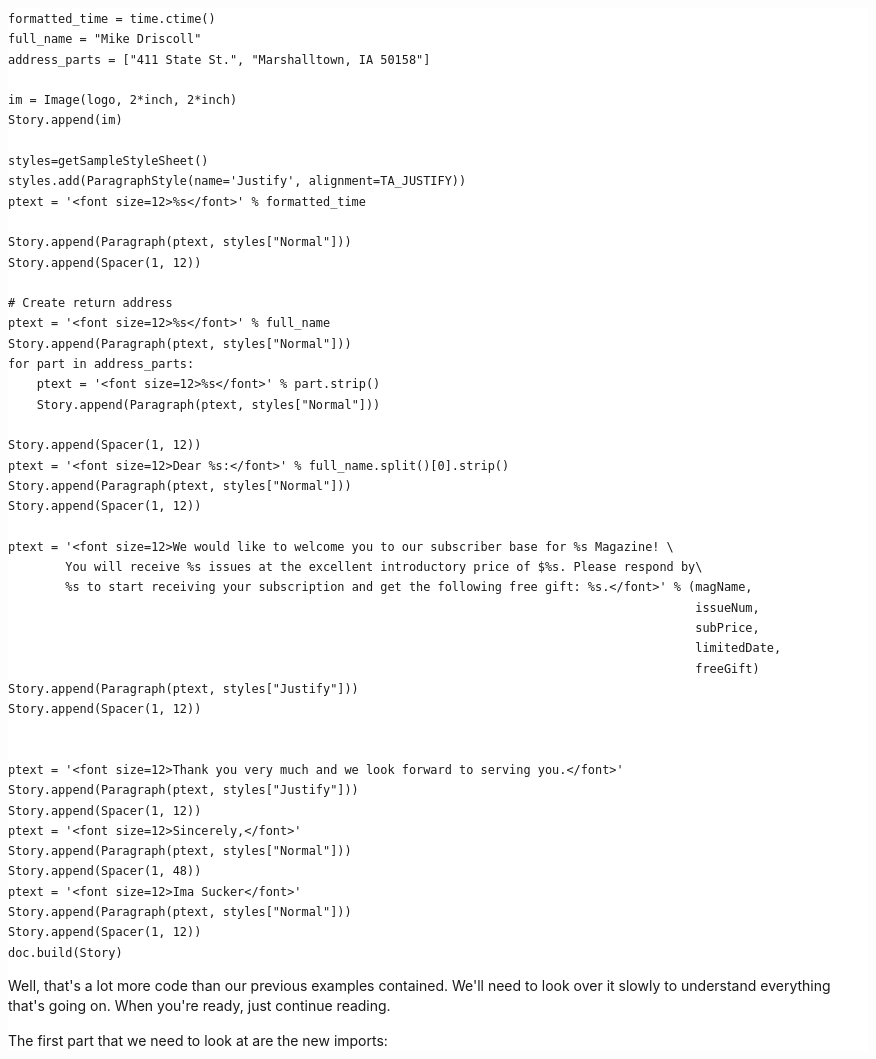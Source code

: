     formatted_time = time.ctime()
    full_name = "Mike Driscoll"
    address_parts = ["411 State St.", "Marshalltown, IA 50158"]
     
    im = Image(logo, 2*inch, 2*inch)
    Story.append(im)
     
    styles=getSampleStyleSheet()
    styles.add(ParagraphStyle(name='Justify', alignment=TA_JUSTIFY))
    ptext = '<font size=12>%s</font>' % formatted_time
     
    Story.append(Paragraph(ptext, styles["Normal"]))
    Story.append(Spacer(1, 12))
     
    # Create return address
    ptext = '<font size=12>%s</font>' % full_name
    Story.append(Paragraph(ptext, styles["Normal"]))       
    for part in address_parts:
        ptext = '<font size=12>%s</font>' % part.strip()
        Story.append(Paragraph(ptext, styles["Normal"]))   
     
    Story.append(Spacer(1, 12))
    ptext = '<font size=12>Dear %s:</font>' % full_name.split()[0].strip()
    Story.append(Paragraph(ptext, styles["Normal"]))
    Story.append(Spacer(1, 12))
     
    ptext = '<font size=12>We would like to welcome you to our subscriber base for %s Magazine! \
            You will receive %s issues at the excellent introductory price of $%s. Please respond by\
            %s to start receiving your subscription and get the following free gift: %s.</font>' % (magName, 
                                                                                                    issueNum,
                                                                                                    subPrice,
                                                                                                    limitedDate,
                                                                                                    freeGift)
    Story.append(Paragraph(ptext, styles["Justify"]))
    Story.append(Spacer(1, 12))
     
     
    ptext = '<font size=12>Thank you very much and we look forward to serving you.</font>'
    Story.append(Paragraph(ptext, styles["Justify"]))
    Story.append(Spacer(1, 12))
    ptext = '<font size=12>Sincerely,</font>'
    Story.append(Paragraph(ptext, styles["Normal"]))
    Story.append(Spacer(1, 48))
    ptext = '<font size=12>Ima Sucker</font>'
    Story.append(Paragraph(ptext, styles["Normal"]))
    Story.append(Spacer(1, 12))
    doc.build(Story)

Well, that's a lot more code than our previous examples contained. We'll need to look over it slowly to understand everything that's going on. When you're ready, just continue reading.

The first part that we need to look at are the new imports:

    
    